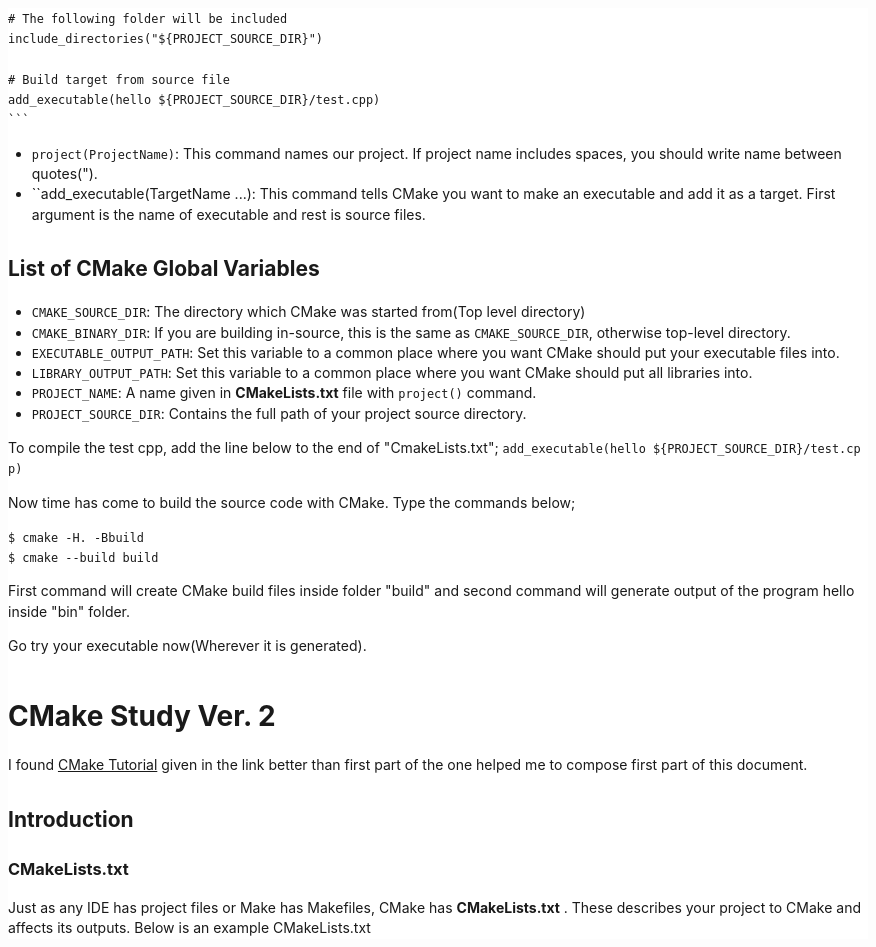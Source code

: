     # The following folder will be included
    include_directories("${PROJECT_SOURCE_DIR}")

    # Build target from source file
    add_executable(hello ${PROJECT_SOURCE_DIR}/test.cpp)
    ```

- ``project(ProjectName)``: This command names our project. If project name 
includes spaces, you should write name between quotes(").
- ``add_executable(TargetName <src1> <src2>...): This command tells CMake
you want to make an executable and add it as a target. First argument is the
name of executable and rest is source files.

## List of CMake Global Variables

- `CMAKE_SOURCE_DIR`: The directory which CMake was started from(Top level 
    directory)
- `CMAKE_BINARY_DIR`: If you are building in-source, this is the same as 
    `CMAKE_SOURCE_DIR`, otherwise top-level directory.
- `EXECUTABLE_OUTPUT_PATH`: Set this variable to a common place where you want 
    CMake should put your executable files into.
- `LIBRARY_OUTPUT_PATH`: Set this variable to a common place where you want 
    CMake should put all libraries into.
- `PROJECT_NAME`: A name given in __CMakeLists.txt__ file with `project()` 
    command. 
- `PROJECT_SOURCE_DIR`: Contains the full path of your project source 
    directory.

To compile the test cpp, add the line below to the end of "CmakeLists.txt";
`add_executable(hello ${PROJECT_SOURCE_DIR}/test.cpp)`

Now time has come to build the source code with CMake. Type the commands below;
```
$ cmake -H. -Bbuild
$ cmake --build build
```

First command will create CMake build files inside folder "build" and second 
command  will generate output of the program hello inside "bin" folder.

Go try your executable now(Wherever it is generated).

# CMake Study Ver. 2
I found [CMake Tutorial](https://www.johnlamp.net/cmake-tutorial.html) given 
in the link better than first part of the one helped me to compose first part of
this document.

## Introduction
### CMakeLists.txt
Just as any IDE has project files or Make has Makefiles, CMake has 
__CMakeLists.txt__ . These describes your project to CMake and affects its 
outputs. Below is an example CMakeLists.txt
